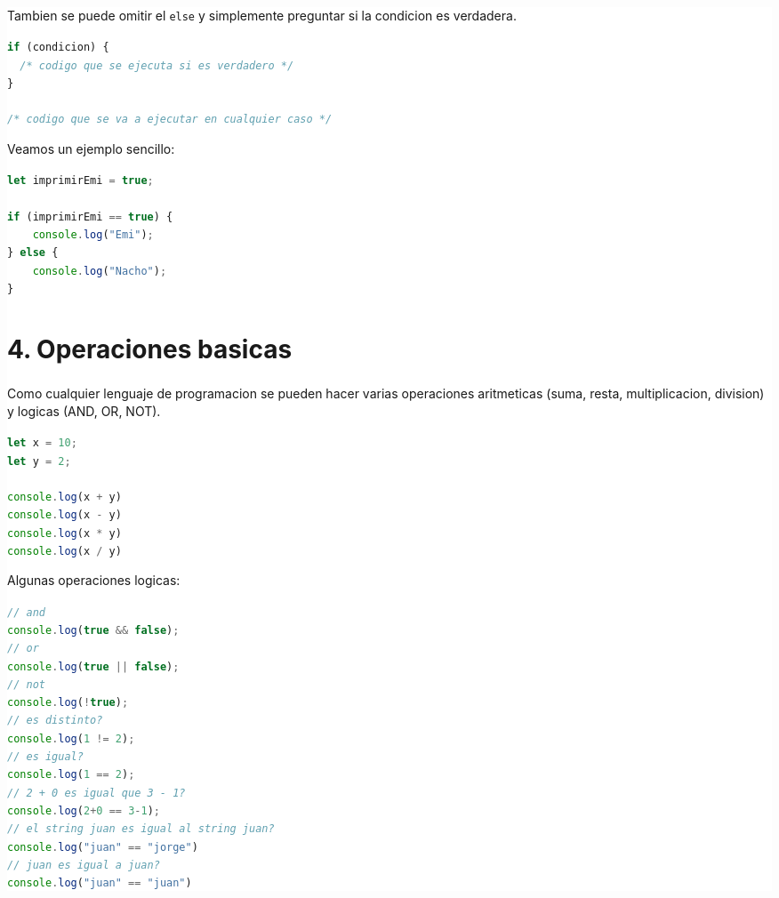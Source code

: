 Tambien se puede omitir el `else` y simplemente preguntar si la condicion 
es verdadera.

```js
if (condicion) {
  /* codigo que se ejecuta si es verdadero */
} 

/* codigo que se va a ejecutar en cualquier caso */
```

Veamos un ejemplo sencillo:


```js
let imprimirEmi = true;

if (imprimirEmi == true) {
    console.log("Emi");
} else {
    console.log("Nacho");
}
```

# 4. Operaciones basicas

Como cualquier lenguaje de programacion se pueden hacer varias operaciones 
aritmeticas (suma, resta, multiplicacion, division) y logicas (AND, OR, NOT).

```js
let x = 10;
let y = 2;

console.log(x + y)
console.log(x - y)
console.log(x * y)
console.log(x / y)
```

Algunas operaciones logicas:
```js
// and
console.log(true && false);
// or
console.log(true || false);
// not
console.log(!true);
// es distinto?
console.log(1 != 2);
// es igual? 
console.log(1 == 2);
// 2 + 0 es igual que 3 - 1?
console.log(2+0 == 3-1);
// el string juan es igual al string juan?
console.log("juan" == "jorge")
// juan es igual a juan?
console.log("juan" == "juan")
```
